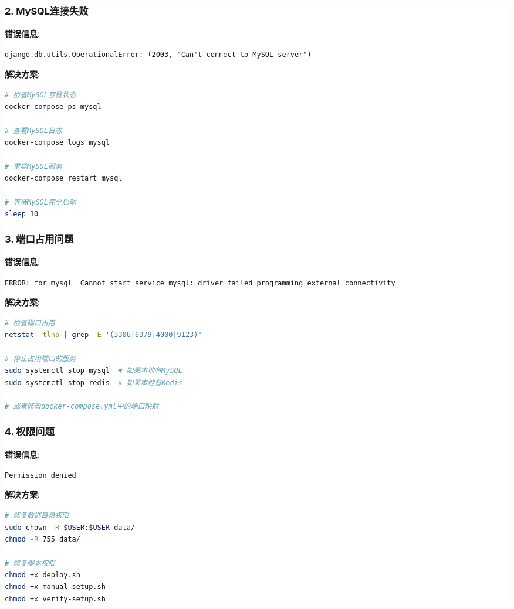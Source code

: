 ### 2. MySQL连接失败

**错误信息**:
```
django.db.utils.OperationalError: (2003, "Can't connect to MySQL server")
```

**解决方案**:
```bash
# 检查MySQL容器状态
docker-compose ps mysql

# 查看MySQL日志
docker-compose logs mysql

# 重启MySQL服务
docker-compose restart mysql

# 等待MySQL完全启动
sleep 10
```

### 3. 端口占用问题

**错误信息**:
```
ERROR: for mysql  Cannot start service mysql: driver failed programming external connectivity
```

**解决方案**:
```bash
# 检查端口占用
netstat -tlnp | grep -E '(3306|6379|4000|9123)'

# 停止占用端口的服务
sudo systemctl stop mysql  # 如果本地有MySQL
sudo systemctl stop redis  # 如果本地有Redis

# 或者修改docker-compose.yml中的端口映射
```

### 4. 权限问题

**错误信息**:
```
Permission denied
```

**解决方案**:
```bash
# 修复数据目录权限
sudo chown -R $USER:$USER data/
chmod -R 755 data/

# 修复脚本权限
chmod +x deploy.sh
chmod +x manual-setup.sh
chmod +x verify-setup.sh
```
